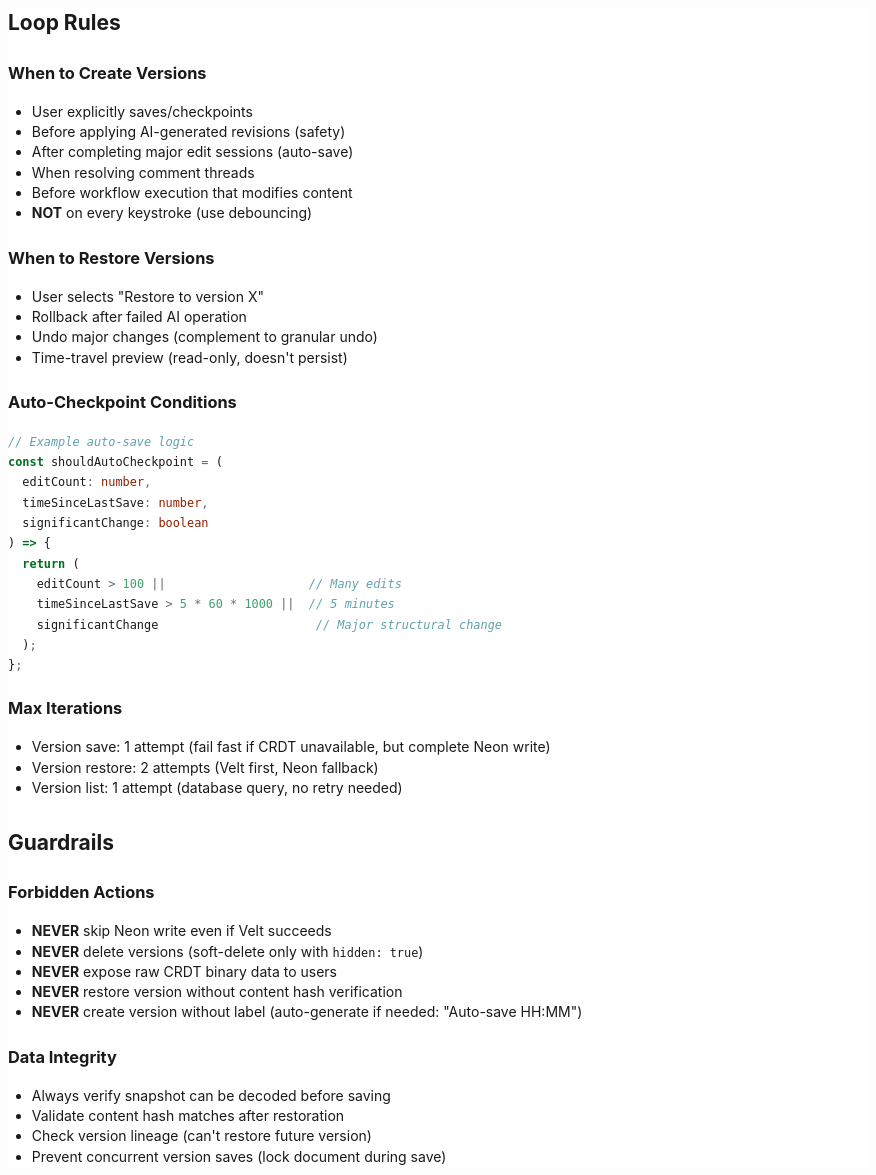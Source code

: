 ## Loop Rules

### When to Create Versions
- User explicitly saves/checkpoints
- Before applying AI-generated revisions (safety)
- After completing major edit sessions (auto-save)
- When resolving comment threads
- Before workflow execution that modifies content
- **NOT** on every keystroke (use debouncing)

### When to Restore Versions
- User selects "Restore to version X"
- Rollback after failed AI operation
- Undo major changes (complement to granular undo)
- Time-travel preview (read-only, doesn't persist)

### Auto-Checkpoint Conditions
```typescript
// Example auto-save logic
const shouldAutoCheckpoint = (
  editCount: number,
  timeSinceLastSave: number,
  significantChange: boolean
) => {
  return (
    editCount > 100 ||                    // Many edits
    timeSinceLastSave > 5 * 60 * 1000 ||  // 5 minutes
    significantChange                      // Major structural change
  );
};
```

### Max Iterations
- Version save: 1 attempt (fail fast if CRDT unavailable, but complete Neon write)
- Version restore: 2 attempts (Velt first, Neon fallback)
- Version list: 1 attempt (database query, no retry needed)

## Guardrails

### Forbidden Actions
- **NEVER** skip Neon write even if Velt succeeds
- **NEVER** delete versions (soft-delete only with `hidden: true`)
- **NEVER** expose raw CRDT binary data to users
- **NEVER** restore version without content hash verification
- **NEVER** create version without label (auto-generate if needed: "Auto-save HH:MM")

### Data Integrity
- Always verify snapshot can be decoded before saving
- Validate content hash matches after restoration
- Check version lineage (can't restore future version)
- Prevent concurrent version saves (lock document during save)
